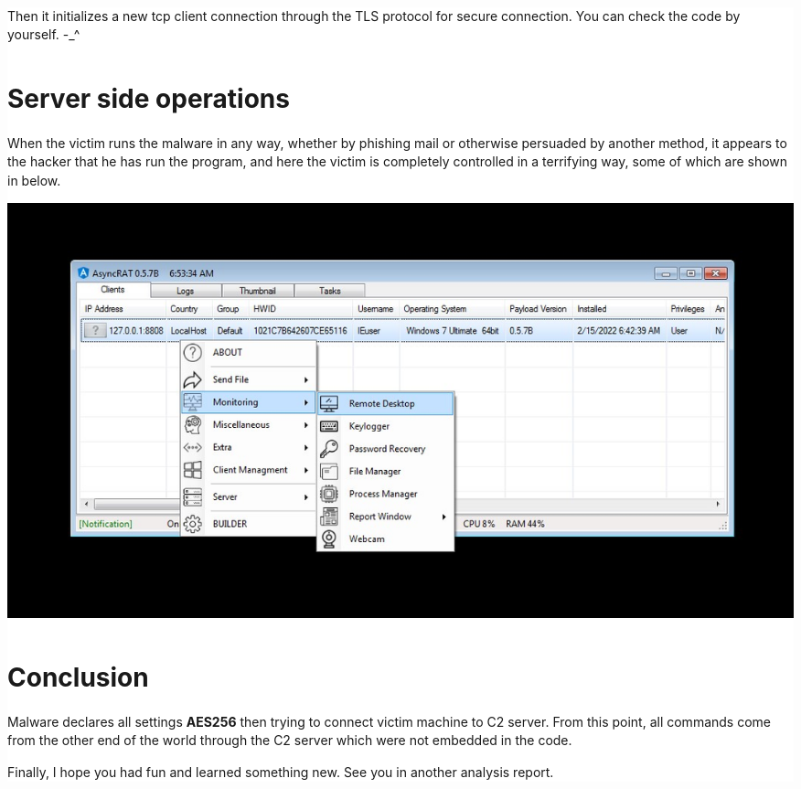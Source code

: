 Then it initializes a new tcp client connection through the TLS protocol for secure connection.
You can check the code by yourself. -_^



# Server side operations

When the victim runs the malware in any way, whether by phishing mail or otherwise persuaded by another method, it appears to the hacker that he has run the program, and here the victim is completely controlled in a terrifying way, some of which are shown in below.

[![](/assets\images\malware-analysis\asyncRAT\server_side.jpg)](/assets\images\malware-analysis\asyncRAT\server_side.jpg)



# Conclusion 

Malware declares all settings **AES256** then trying to connect victim machine to C2 server. From this point, all commands come from the other end of the world through the C2 server which were not embedded in the code.

Finally, I hope you had fun and learned something new. See you in another analysis report.
